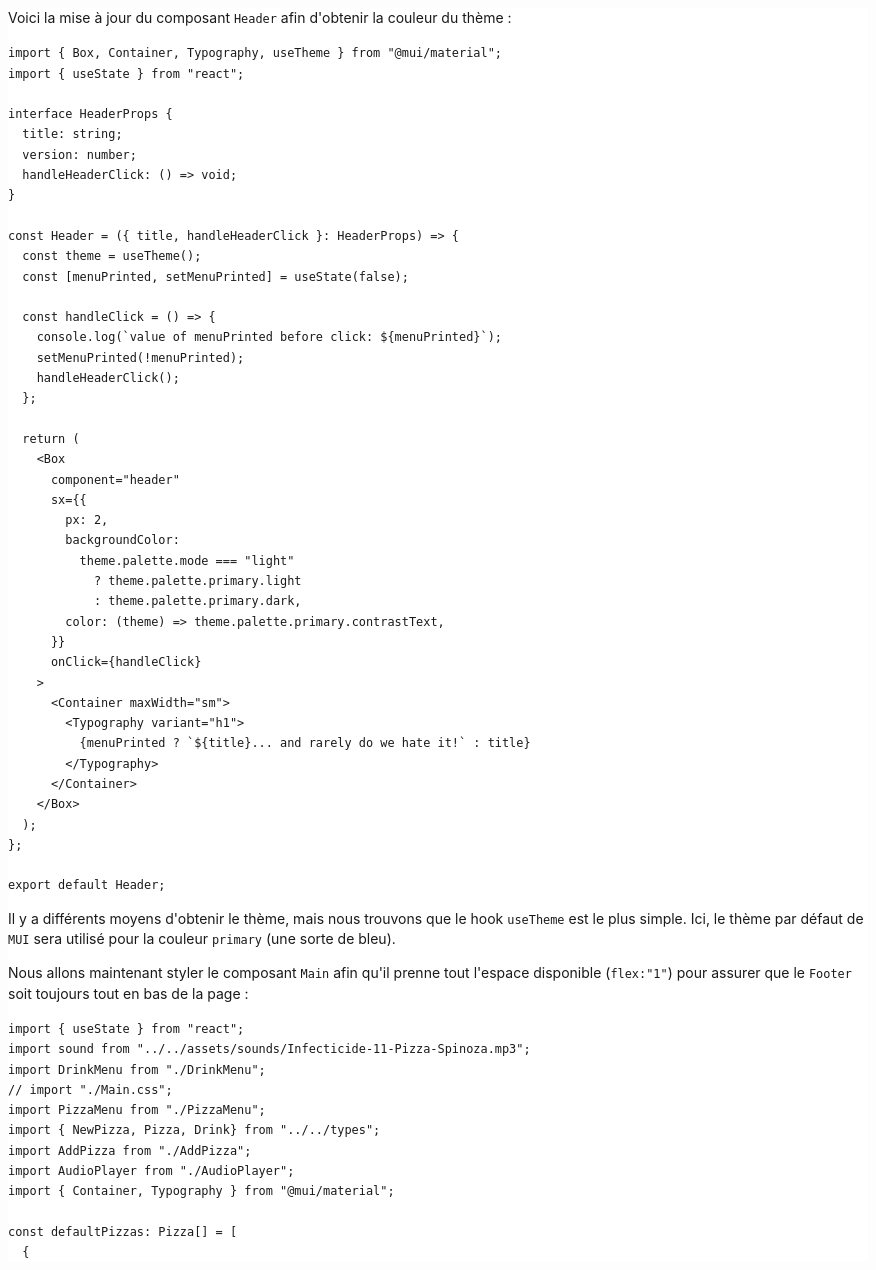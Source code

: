Voici la mise à jour du composant `Header` afin d'obtenir la couleur du thème :
```tsx
import { Box, Container, Typography, useTheme } from "@mui/material";
import { useState } from "react";

interface HeaderProps {
  title: string;
  version: number;
  handleHeaderClick: () => void;
}

const Header = ({ title, handleHeaderClick }: HeaderProps) => {
  const theme = useTheme();
  const [menuPrinted, setMenuPrinted] = useState(false);

  const handleClick = () => {
    console.log(`value of menuPrinted before click: ${menuPrinted}`);
    setMenuPrinted(!menuPrinted);
    handleHeaderClick();
  };

  return (
    <Box
      component="header"
      sx={{
        px: 2,
        backgroundColor:
          theme.palette.mode === "light"
            ? theme.palette.primary.light
            : theme.palette.primary.dark,
        color: (theme) => theme.palette.primary.contrastText,
      }}
      onClick={handleClick}
    >
      <Container maxWidth="sm">
        <Typography variant="h1">
          {menuPrinted ? `${title}... and rarely do we hate it!` : title}
        </Typography>
      </Container>
    </Box>
  );
};

export default Header;
```

Il y a différents moyens d'obtenir le thème, mais nous trouvons que le hook `useTheme` est le plus simple. Ici, le thème par défaut de `MUI` sera utilisé pour la couleur `primary` (une sorte de bleu).

Nous allons maintenant styler le composant `Main` afin qu'il prenne tout l'espace disponible (`flex:"1"`) pour assurer que le `Footer` soit toujours tout en bas de la page :
```tsx
import { useState } from "react";
import sound from "../../assets/sounds/Infecticide-11-Pizza-Spinoza.mp3";
import DrinkMenu from "./DrinkMenu";
// import "./Main.css";
import PizzaMenu from "./PizzaMenu";
import { NewPizza, Pizza, Drink} from "../../types";
import AddPizza from "./AddPizza";
import AudioPlayer from "./AudioPlayer";
import { Container, Typography } from "@mui/material";

const defaultPizzas: Pizza[] = [
  {
```